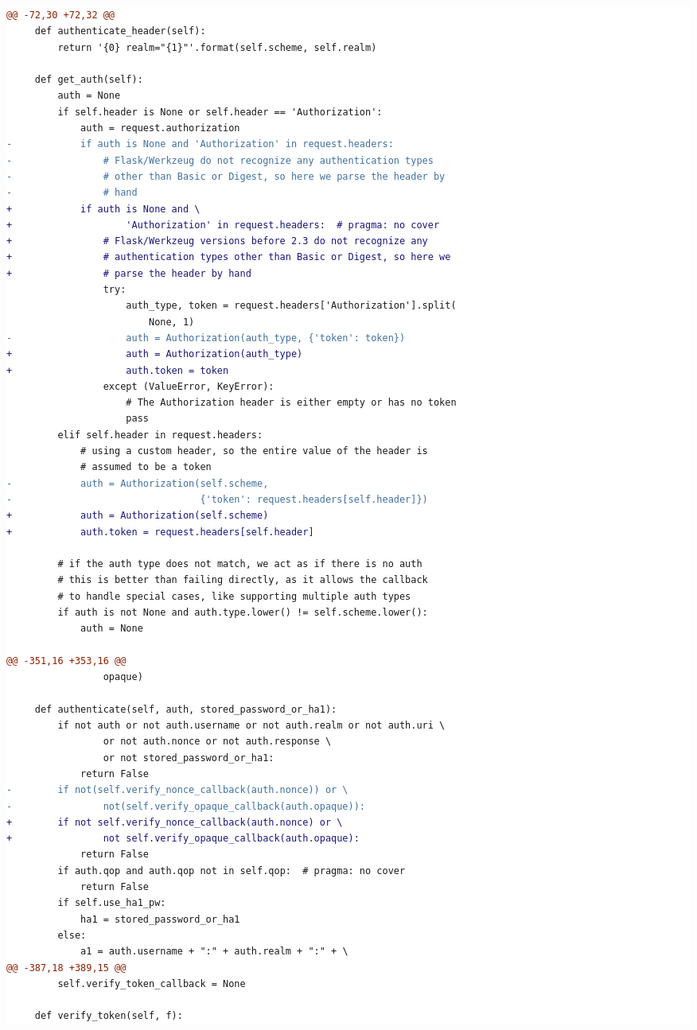 ```diff
@@ -72,30 +72,32 @@
     def authenticate_header(self):
         return '{0} realm="{1}"'.format(self.scheme, self.realm)
 
     def get_auth(self):
         auth = None
         if self.header is None or self.header == 'Authorization':
             auth = request.authorization
-            if auth is None and 'Authorization' in request.headers:
-                # Flask/Werkzeug do not recognize any authentication types
-                # other than Basic or Digest, so here we parse the header by
-                # hand
+            if auth is None and \
+                    'Authorization' in request.headers:  # pragma: no cover
+                # Flask/Werkzeug versions before 2.3 do not recognize any
+                # authentication types other than Basic or Digest, so here we
+                # parse the header by hand
                 try:
                     auth_type, token = request.headers['Authorization'].split(
                         None, 1)
-                    auth = Authorization(auth_type, {'token': token})
+                    auth = Authorization(auth_type)
+                    auth.token = token
                 except (ValueError, KeyError):
                     # The Authorization header is either empty or has no token
                     pass
         elif self.header in request.headers:
             # using a custom header, so the entire value of the header is
             # assumed to be a token
-            auth = Authorization(self.scheme,
-                                 {'token': request.headers[self.header]})
+            auth = Authorization(self.scheme)
+            auth.token = request.headers[self.header]
 
         # if the auth type does not match, we act as if there is no auth
         # this is better than failing directly, as it allows the callback
         # to handle special cases, like supporting multiple auth types
         if auth is not None and auth.type.lower() != self.scheme.lower():
             auth = None
 
@@ -351,16 +353,16 @@
                 opaque)
 
     def authenticate(self, auth, stored_password_or_ha1):
         if not auth or not auth.username or not auth.realm or not auth.uri \
                 or not auth.nonce or not auth.response \
                 or not stored_password_or_ha1:
             return False
-        if not(self.verify_nonce_callback(auth.nonce)) or \
-                not(self.verify_opaque_callback(auth.opaque)):
+        if not self.verify_nonce_callback(auth.nonce) or \
+                not self.verify_opaque_callback(auth.opaque):
             return False
         if auth.qop and auth.qop not in self.qop:  # pragma: no cover
             return False
         if self.use_ha1_pw:
             ha1 = stored_password_or_ha1
         else:
             a1 = auth.username + ":" + auth.realm + ":" + \
@@ -387,18 +389,15 @@
         self.verify_token_callback = None
 
     def verify_token(self, f):
```